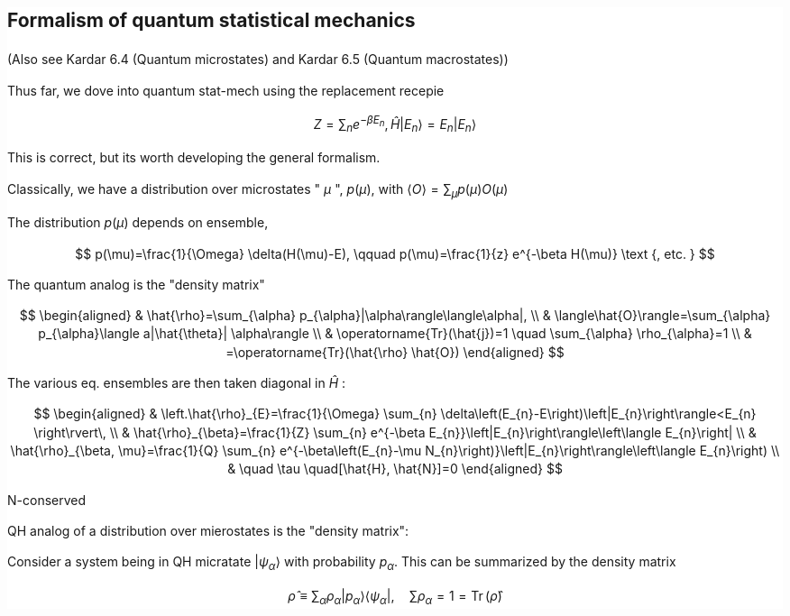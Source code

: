 ## Formalism of quantum statistical mechanics

(Also see Kardar 6.4 (Quantum microstates) and Kardar 6.5 (Quantum macrostates))

Thus far, we dove into quantum stat-mech using the replacement recepie

$$
Z=\sum_{n} e^{-\beta E_{n}}, \hat{H}\left|E_{n}\right\rangle=E_{n}\left|E_{n}\right\rangle
$$

This is correct, but its worth developing the general formalism.

Classically, we have a distribution over microstates " $\mu$ ", $p(\mu)$, with $\langle O\rangle=\sum_{\mu} p(\mu) O(\mu)$

The distribution $p(\mu)$ depends on ensemble,

$$
p(\mu)=\frac{1}{\Omega} \delta(H(\mu)-E), \qquad p(\mu)=\frac{1}{z} e^{-\beta H(\mu)} \text {, etc. }
$$

The quantum analog is the "density matrix"

$$
\begin{aligned}
& \hat{\rho}=\sum_{\alpha} p_{\alpha}|\alpha\rangle\langle\alpha|, \\
& \langle\hat{O}\rangle=\sum_{\alpha} p_{\alpha}\langle a|\hat{\theta}| \alpha\rangle \\
& \operatorname{Tr}(\hat{j})=1 \quad \sum_{\alpha} \rho_{\alpha}=1 \\
& =\operatorname{Tr}(\hat{\rho} \hat{O})
\end{aligned}
$$

The various eq. ensembles are then taken diagonal in $\hat{H}$ :

$$
\begin{aligned}
& \left.\hat{\rho}_{E}=\frac{1}{\Omega} \sum_{n} \delta\left(E_{n}-E\right)\left|E_{n}\right\rangle<E_{n} \right\rvert\, \\
& \hat{\rho}_{\beta}=\frac{1}{Z} \sum_{n} e^{-\beta E_{n}}\left|E_{n}\right\rangle\left\langle E_{n}\right| \\
& \hat{\rho}_{\beta, \mu}=\frac{1}{Q} \sum_{n} e^{-\beta\left(E_{n}-\mu N_{n}\right)}\left|E_{n}\right\rangle\left\langle E_{n}\right) \\
& \quad \tau \quad[\hat{H}, \hat{N}]=0
\end{aligned}
$$

N-conserved



QH analog of a distribution over mierostates is the "density matrix":

Consider a system being in QH micratate $\left|\psi_{\alpha}\right\rangle$ with probability $p_{\alpha}$. This can be summarized by the density matrix

$$
\hat{\rho} \equiv \sum_{\alpha} \rho_{\alpha}\left|p_{\alpha}\right\rangle\left\langle\psi_{\alpha}\right|, \quad \sum \rho_{\alpha}=1=\operatorname{Tr} (\hat{\rho})
$$
